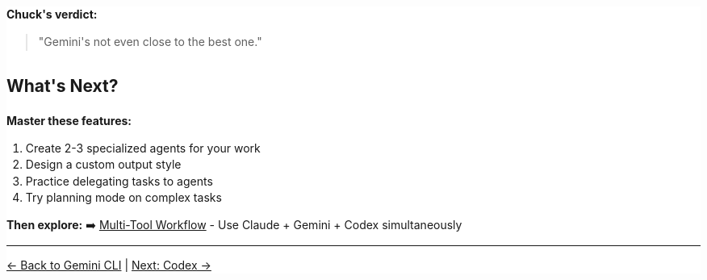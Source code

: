 **Chuck's verdict:**
> "Gemini's not even close to the best one."

## What's Next?

**Master these features:**
1. Create 2-3 specialized agents for your work
2. Design a custom output style
3. Practice delegating tasks to agents
4. Try planning mode on complex tasks

**Then explore:**
➡️ [Multi-Tool Workflow](08-multi-tool-workflow.md) - Use Claude + Gemini + Codex simultaneously

---

[← Back to Gemini CLI](03-gemini-cli.md) | [Next: Codex →](05-codex.md)

